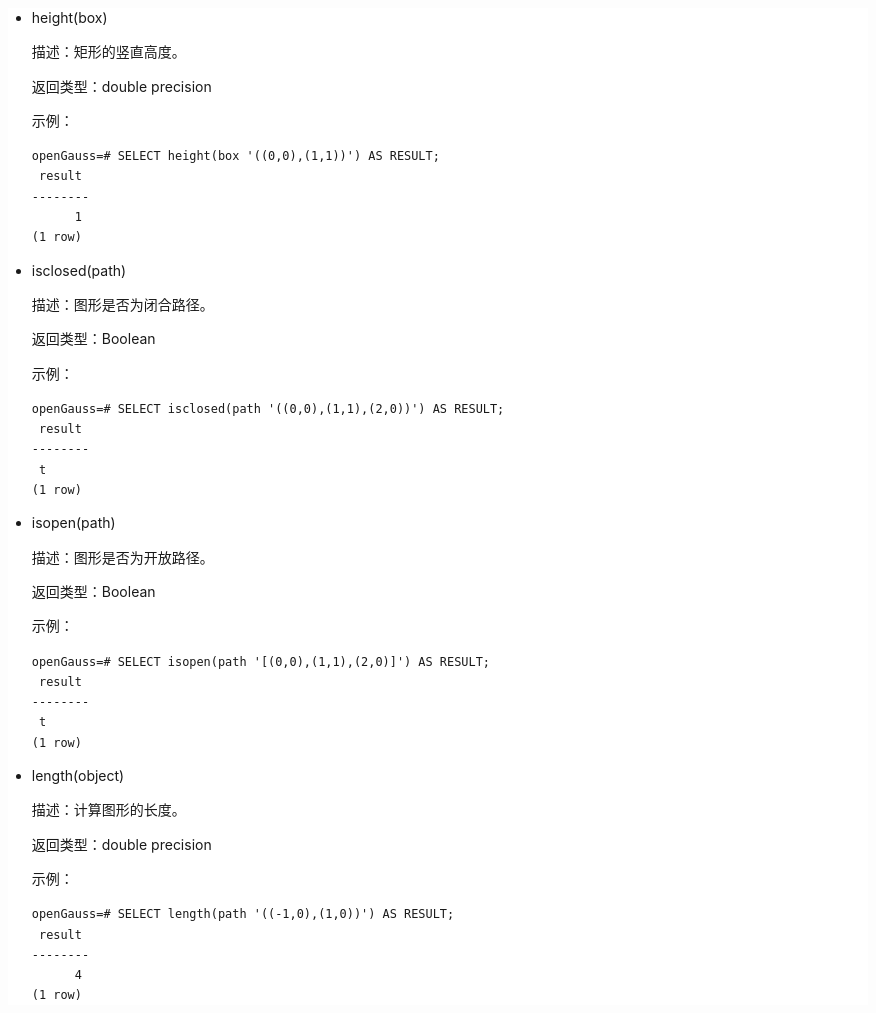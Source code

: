 -   height\(box\)

    描述：矩形的竖直高度。

    返回类型：double precision

    示例：

    ```
    openGauss=# SELECT height(box '((0,0),(1,1))') AS RESULT;
     result 
    --------
          1
    (1 row)
    ```

-   isclosed\(path\)

    描述：图形是否为闭合路径。

    返回类型：Boolean

    示例：

    ```
    openGauss=# SELECT isclosed(path '((0,0),(1,1),(2,0))') AS RESULT;
     result 
    --------
     t
    (1 row)
    ```

-   isopen\(path\)

    描述：图形是否为开放路径。

    返回类型：Boolean

    示例：

    ```
    openGauss=# SELECT isopen(path '[(0,0),(1,1),(2,0)]') AS RESULT;
     result 
    --------
     t
    (1 row)
    ```

-   length\(object\)

    描述：计算图形的长度。

    返回类型：double precision

    示例：

    ```
    openGauss=# SELECT length(path '((-1,0),(1,0))') AS RESULT;
     result 
    --------
          4
    (1 row)
    ```
